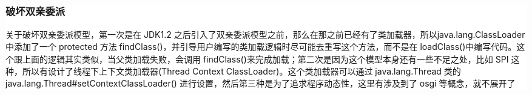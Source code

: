 ### 破坏双亲委派

关于破坏双亲委派模型，第一次是在 JDK1.2 之后引入了双亲委派模型之前，那么在那之前已经有了类加载器，所以java.lang.ClassLoader 中添加了一个 protected 方法 findClass()，并引导用户编写的类加载逻辑时尽可能去重写这个方法，而不是在 loadClass()中编写代码。这个跟上面的逻辑其实类似，当父类加载失败，会调用 findClass()来完成加载；第二次是因为这个模型本身还有一些不足之处，比如 SPI 这种，所以有设计了线程下上下文类加载器(Thread Context ClassLoader)。这个类加载器可以通过 java.lang.Thread 类的 java.lang.Thread#setContextClassLoader() 进行设置，然后第三种是为了追求程序动态性，这里有涉及到了 osgi 等概念，就不展开了

